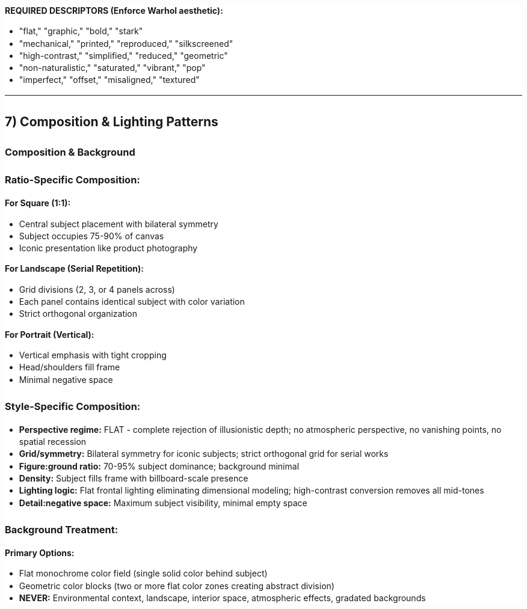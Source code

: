 **REQUIRED DESCRIPTORS (Enforce Warhol aesthetic):**

- "flat," "graphic," "bold," "stark"
- "mechanical," "printed," "reproduced," "silkscreened"
- "high-contrast," "simplified," "reduced," "geometric"
- "non-naturalistic," "saturated," "vibrant," "pop"
- "imperfect," "offset," "misaligned," "textured"

------

## 7) Composition & Lighting Patterns

### Composition & Background

### Ratio-Specific Composition:

**For Square (1:1):**

- Central subject placement with bilateral symmetry
- Subject occupies 75-90% of canvas
- Iconic presentation like product photography

**For Landscape (Serial Repetition):**

- Grid divisions (2, 3, or 4 panels across)
- Each panel contains identical subject with color variation
- Strict orthogonal organization

**For Portrait (Vertical):**

- Vertical emphasis with tight cropping
- Head/shoulders fill frame
- Minimal negative space

### Style-Specific Composition:

- **Perspective regime:** FLAT - complete rejection of illusionistic depth; no atmospheric perspective, no vanishing points, no spatial recession
- **Grid/symmetry:** Bilateral symmetry for iconic subjects; strict orthogonal grid for serial works
- **Figure:ground ratio:** 70-95% subject dominance; background minimal
- **Density:** Subject fills frame with billboard-scale presence
- **Lighting logic:** Flat frontal lighting eliminating dimensional modeling; high-contrast conversion removes all mid-tones
- **Detail:negative space:** Maximum subject visibility, minimal empty space

### Background Treatment:

**Primary Options:**

- Flat monochrome color field (single solid color behind subject)
- Geometric color blocks (two or more flat color zones creating abstract division)
- **NEVER:** Environmental context, landscape, interior space, atmospheric effects, gradated backgrounds
